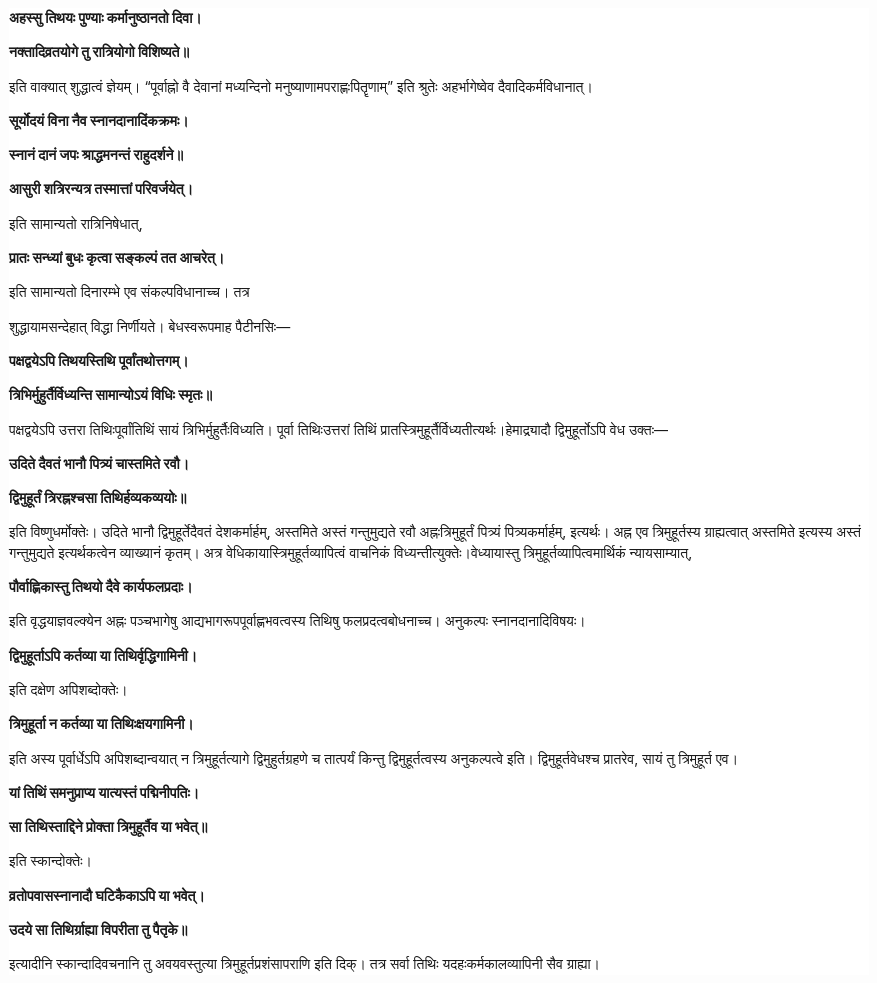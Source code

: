 **अहस्सु तिथयः पुण्याः कर्मानुष्ठानतो दिवा।**

**नक्तादिव्रतयोगे तु रात्रियोगो विशिष्यते॥**

  इति वाक्यात् शुद्धात्वं ज्ञेयम्। “पूर्वाह्नो वै देवानां मध्यन्दिनो मनुष्याणामपराह्णःपितॄणाम्” इति श्रुतेः अहर्भागेष्वेव दैवादिकर्मविधानात्।

**सूर्योदयं विना नैव स्नानदानादिंकक्रमः।**

**स्नानं दानं जपः श्राद्धमनन्तं राहुदर्शने॥**

**आसुरी शत्रिरन्यत्र तस्मात्तां परिवर्जयेत्।**

  इति सामान्यतो रात्रिनिषेधात्,

**प्रातः सन्ध्यां बुधः कृत्वा सङ्कल्पं तत आचरेत्।**

  इति सामान्यतो दिनारम्भे एव संकल्पविधानाच्च। तत्र

  शुद्धायामसन्देहात् विद्धा निर्णीयते। बेधस्वरूपमाह पैटीनसिः—

**पक्षद्वयेऽपि तिथयस्तिथि पूर्वांतथोत्तगम्।**

**त्रिभिर्मुहुर्तैर्विध्यन्ति सामान्योऽयं विधिः स्मृतः॥**

  पक्षद्वयेऽपि उत्तरा तिथिःपूर्वांतिथिं सायं त्रिभिर्मुहुर्तैःविध्यति। पूर्वा तिथिःउत्तरां तिथिं प्रातस्त्रिमुहूर्तैर्विध्यतीत्यर्थः।हेमाद्र्यादौ द्विमुहूर्तोऽपि वेध उक्तः—

**उदिते दैवतं भानौ पित्र्यं चास्तमिते रवौ।**

**द्विमुहूर्तं त्रिरह्नश्चसा तिथिर्हव्यकव्ययोः॥**

  इति विष्णुधर्मोक्तेः। उदिते भानौ द्विमुहूर्तेदैवतं देशकर्मार्हम्, अस्तमिते अस्तं गन्तुमुद्यते रवौ अह्नःत्रिमुहूर्तं पित्र्यं पित्र्यकर्मार्हम्, इत्यर्थः। अह्न एव त्रिमुहूर्तस्य ग्राह्यत्वात् अस्तमिते इत्यस्य अस्तं गन्तुमुद्यते इत्यर्थकत्वेन व्याख्यानं कृतम्। अत्र वेधिकायास्त्रिमुहूर्तव्यापित्वं वाचनिकं विध्यन्तीत्युक्तेः।वेध्यायास्तु त्रिमुहूर्तव्यापित्वमार्थिकं न्यायसाम्यात्,

**पौर्वाह्णिकास्तु तिथयो दैवे कार्यफलप्रदाः।**

  इति वृद्धयाज्ञवल्क्येन अह्नः पञ्चभागेषु आद्यभागरूपपूर्वाह्णभवत्वस्य तिथिषु फलप्रदत्वबोधनाच्च। अनुकल्पः स्नानदानादिविषयः।

**द्विमुहूर्ताऽपि कर्तव्या या तिथिर्वृद्धिगामिनी।**

  इति दक्षेण अपिशब्दोक्तेः।

**त्रिमुहूर्ता न कर्तव्या या तिथिःक्षयगामिनी।**

  इति अस्य पूर्वार्धेऽपि अपिशब्दान्वयात् न त्रिमुहूर्तत्यागे द्विमुहुर्तग्रहणे च तात्पर्यं किन्तु द्विमुहूर्तत्वस्य अनुकल्पत्वे इति। द्विमुहूर्तवेधश्च प्रातरेव, सायं तु त्रिमुहूर्त एव।

**यां तिथिं समनुप्राप्य यात्यस्तं पद्मिनीपतिः।**

**सा तिथिस्ताद्दिने प्रोक्ता त्रिमुहूर्तैव या भवेत्॥**

  इति स्कान्दोक्तेः।

**व्रतोपवासस्नानादौ घटिकैकाऽपि या भवेत्।**

**उदये सा तिथिर्ग्राह्या विपरीता तु पैतृके॥**

 इत्यादीनि स्कान्दादिवचनानि तु अवयवस्तुत्या त्रिमुहूर्तप्रशंसापराणि इति दिक्। तत्र सर्वा तिथिः यदहःकर्मकालव्यापिनी सैव ग्राह्या।
